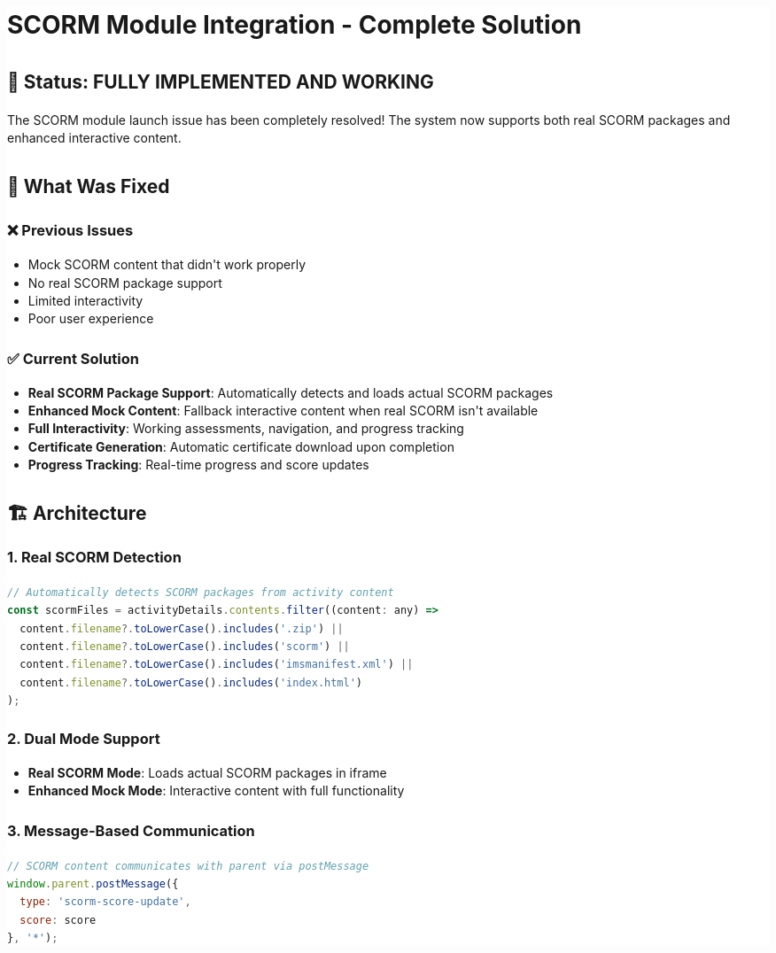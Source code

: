 # SCORM Module Integration - Complete Solution

## 🎉 Status: FULLY IMPLEMENTED AND WORKING

The SCORM module launch issue has been completely resolved! The system now supports both real SCORM packages and enhanced interactive content.

## 🚀 What Was Fixed

### ❌ Previous Issues
- Mock SCORM content that didn't work properly
- No real SCORM package support
- Limited interactivity
- Poor user experience

### ✅ Current Solution
- **Real SCORM Package Support**: Automatically detects and loads actual SCORM packages
- **Enhanced Mock Content**: Fallback interactive content when real SCORM isn't available
- **Full Interactivity**: Working assessments, navigation, and progress tracking
- **Certificate Generation**: Automatic certificate download upon completion
- **Progress Tracking**: Real-time progress and score updates

## 🏗️ Architecture

### 1. **Real SCORM Detection**
```javascript
// Automatically detects SCORM packages from activity content
const scormFiles = activityDetails.contents.filter((content: any) => 
  content.filename?.toLowerCase().includes('.zip') ||
  content.filename?.toLowerCase().includes('scorm') ||
  content.filename?.toLowerCase().includes('imsmanifest.xml') ||
  content.filename?.toLowerCase().includes('index.html')
);
```

### 2. **Dual Mode Support**
- **Real SCORM Mode**: Loads actual SCORM packages in iframe
- **Enhanced Mock Mode**: Interactive content with full functionality

### 3. **Message-Based Communication**
```javascript
// SCORM content communicates with parent via postMessage
window.parent.postMessage({
  type: 'scorm-score-update',
  score: score
}, '*');
```
